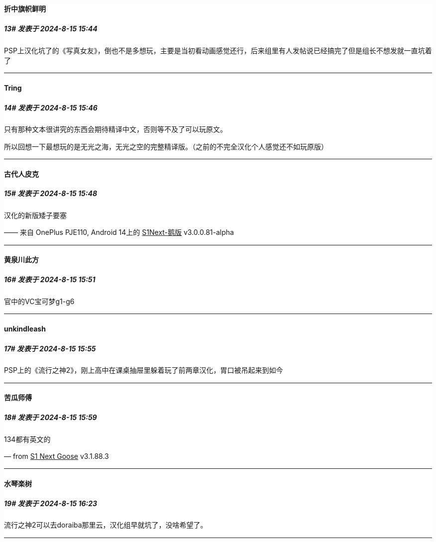 ####  折中旗帜鲜明  
##### 13#       发表于 2024-8-15 15:44

PSP上汉化坑了的《写真女友》，倒也不是多想玩，主要是当初看动画感觉还行，后来组里有人发帖说已经搞完了但是组长不想发就一直坑着了

*****

####  Tring  
##### 14#       发表于 2024-8-15 15:46

只有那种文本很讲究的东西会期待精译中文，否则等不及了可以玩原文。

所以回想一下最想玩的是无光之海，无光之空的完整精译版。（之前的不完全汉化个人感觉还不如玩原版）

*****

####  古代人皮克  
##### 15#       发表于 2024-8-15 15:48

汉化的新版矮子要塞

—— 来自 OnePlus PJE110, Android 14上的 [S1Next-鹅版](https://github.com/ykrank/S1-Next/releases) v3.0.0.81-alpha

*****

####  黄泉川此方  
##### 16#       发表于 2024-8-15 15:51

官中的VC宝可梦g1-g6

*****

####  unkindleash  
##### 17#       发表于 2024-8-15 15:55

PSP上的《流行之神2》，刚上高中在课桌抽屉里躲着玩了前两章汉化，胃口被吊起来到如今

*****

####  苦瓜师傅  
##### 18#       发表于 2024-8-15 15:59

134都有英文的

— from [S1 Next Goose](https://www.pgyer.com/GcUxKd4w) v3.1.88.3

*****

####  水琴楽树  
##### 19#       发表于 2024-8-15 16:23

流行之神2可以去doraiba那里云，汉化组早就坑了，没啥希望了。

*****
